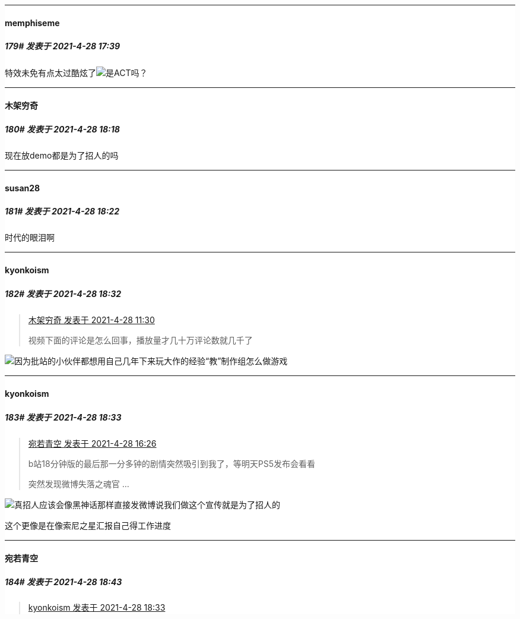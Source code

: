 *****

####  memphiseme  
##### 179#       发表于 2021-4-28 17:39

特效未免有点太过酷炫了<img src="https://static.saraba1st.com/image/smiley/face2017/112.png" referrerpolicy="no-referrer">是ACT吗？

*****

####  木架穷奇  
##### 180#       发表于 2021-4-28 18:18

现在放demo都是为了招人的吗


*****

####  susan28  
##### 181#       发表于 2021-4-28 18:22

时代的眼泪啊

*****

####  kyonkoism  
##### 182#       发表于 2021-4-28 18:32

<blockquote><a href="httphttps://bbs.saraba1st.com/2b/forum.php?mod=redirect&amp;goto=findpost&amp;pid=51086429&amp;ptid=2001247" target="_blank">木架穷奇 发表于 2021-4-28 11:30</a>

视频下面的评论是怎么回事，播放量才几十万评论数就几千了</blockquote>
<img src="https://static.saraba1st.com/image/smiley/face2017/067.png" referrerpolicy="no-referrer">因为批站的小伙伴都想用自己几年下来玩大作的经验“教”制作组怎么做游戏

*****

####  kyonkoism  
##### 183#       发表于 2021-4-28 18:33

<blockquote><a href="httphttps://bbs.saraba1st.com/2b/forum.php?mod=redirect&amp;goto=findpost&amp;pid=51089605&amp;ptid=2001247" target="_blank">宛若青空 发表于 2021-4-28 16:26</a>

b站18分钟版的最后那一分多钟的剧情突然吸引到我了，等明天PS5发布会看看

突然发现微博失落之魂官 ...</blockquote>
<img src="https://static.saraba1st.com/image/smiley/face2017/067.png" referrerpolicy="no-referrer">真招人应该会像黑神话那样直接发微博说我们做这个宣传就是为了招人的

这个更像是在像索尼之星汇报自己得工作进度

*****

####  宛若青空  
##### 184#       发表于 2021-4-28 18:43

<blockquote><a href="httphttps://bbs.saraba1st.com/2b/forum.php?mod=redirect&amp;goto=findpost&amp;pid=51091018&amp;ptid=2001247" target="_blank">kyonkoism 发表于 2021-4-28 18:33</a>
